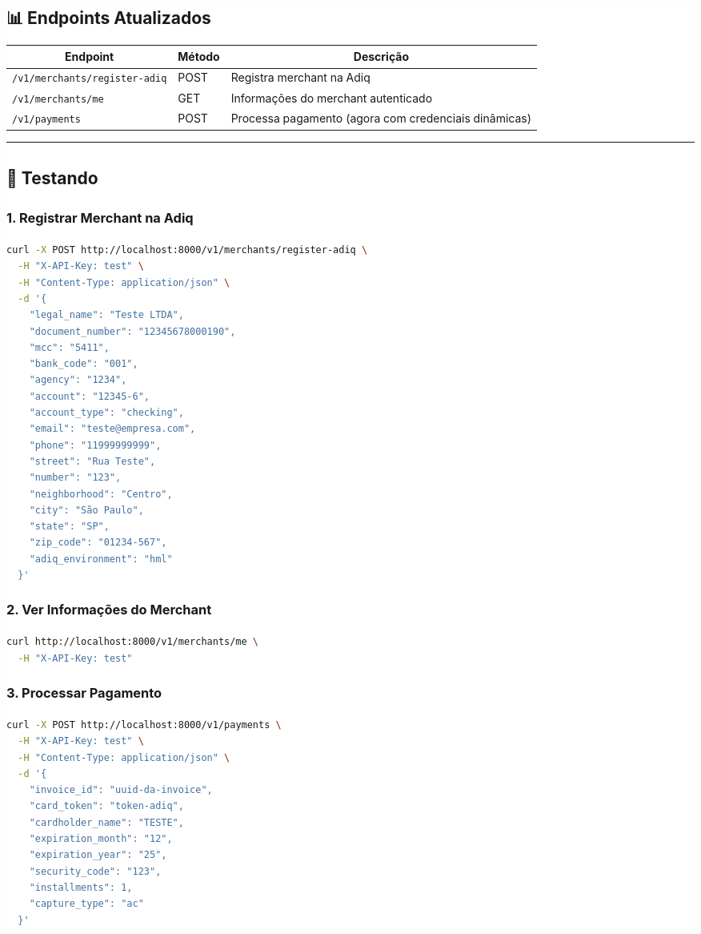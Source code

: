 
## 📊 Endpoints Atualizados

| Endpoint | Método | Descrição |
|----------|--------|-----------|
| `/v1/merchants/register-adiq` | POST | Registra merchant na Adiq |
| `/v1/merchants/me` | GET | Informações do merchant autenticado |
| `/v1/payments` | POST | Processa pagamento (agora com credenciais dinâmicas) |

---

## 🧪 Testando

### 1. Registrar Merchant na Adiq

```bash
curl -X POST http://localhost:8000/v1/merchants/register-adiq \
  -H "X-API-Key: test" \
  -H "Content-Type: application/json" \
  -d '{
    "legal_name": "Teste LTDA",
    "document_number": "12345678000190",
    "mcc": "5411",
    "bank_code": "001",
    "agency": "1234",
    "account": "12345-6",
    "account_type": "checking",
    "email": "teste@empresa.com",
    "phone": "11999999999",
    "street": "Rua Teste",
    "number": "123",
    "neighborhood": "Centro",
    "city": "São Paulo",
    "state": "SP",
    "zip_code": "01234-567",
    "adiq_environment": "hml"
  }'
```

### 2. Ver Informações do Merchant

```bash
curl http://localhost:8000/v1/merchants/me \
  -H "X-API-Key: test"
```

### 3. Processar Pagamento

```bash
curl -X POST http://localhost:8000/v1/payments \
  -H "X-API-Key: test" \
  -H "Content-Type: application/json" \
  -d '{
    "invoice_id": "uuid-da-invoice",
    "card_token": "token-adiq",
    "cardholder_name": "TESTE",
    "expiration_month": "12",
    "expiration_year": "25",
    "security_code": "123",
    "installments": 1,
    "capture_type": "ac"
  }'
```